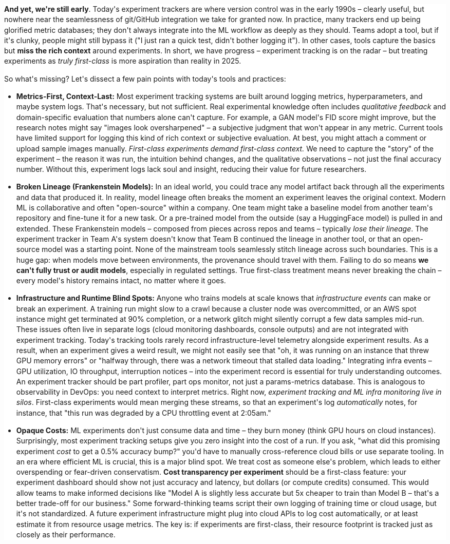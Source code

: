**And yet, we're still early**. Today's experiment trackers are where version control was in the early 1990s – clearly useful, but nowhere near the seamlessness of git/GitHub integration we take for granted now. In practice, many trackers end up being glorified metric databases; they don't always integrate into the ML workflow as deeply as they should. Teams adopt a tool, but if it's clunky, people might still bypass it ("I just ran a quick test, didn't bother logging it"). In other cases, tools capture the basics but **miss the rich context** around experiments. In short, we have progress – experiment tracking is on the radar – but treating experiments as *truly first-class* is more aspiration than reality in 2025.

So what's missing? Let's dissect a few pain points with today's tools and practices:

- **Metrics-First, Context-Last:** Most experiment tracking systems are built around logging metrics, hyperparameters, and maybe system logs. That's necessary, but not sufficient. Real experimental knowledge often includes *qualitative feedback* and domain-specific evaluation that numbers alone can't capture. For example, a GAN model's FID score might improve, but the research notes might say "images look oversharpened" – a subjective judgment that won't appear in any metric. Current tools have limited support for logging this kind of rich context or subjective evaluation. At best, you might attach a comment or upload sample images manually. *First-class experiments demand first-class context.* We need to capture the "story" of the experiment – the reason it was run, the intuition behind changes, and the qualitative observations – not just the final accuracy number. Without this, experiment logs lack soul and insight, reducing their value for future researchers.

- **Broken Lineage (Frankenstein Models):** In an ideal world, you could trace any model artifact back through all the experiments and data that produced it. In reality, model lineage often breaks the moment an experiment leaves the original context. Modern ML is collaborative and often "open-source" within a company. One team might take a baseline model from another team's repository and fine-tune it for a new task. Or a pre-trained model from the outside (say a HuggingFace model) is pulled in and extended. These Frankenstein models – composed from pieces across repos and teams – typically *lose their lineage*. The experiment tracker in Team A's system doesn't know that Team B continued the lineage in another tool, or that an open-source model was a starting point. None of the mainstream tools seamlessly stitch lineage across such boundaries. This is a huge gap: when models move between environments, the provenance should travel with them. Failing to do so means **we can't fully trust or audit models**, especially in regulated settings. True first-class treatment means never breaking the chain – every model's history remains intact, no matter where it goes.

- **Infrastructure and Runtime Blind Spots:** Anyone who trains models at scale knows that *infrastructure events* can make or break an experiment. A training run might slow to a crawl because a cluster node was overcommitted, or an AWS spot instance might get terminated at 90% completion, or a network glitch might silently corrupt a few data samples mid-run. These issues often live in separate logs (cloud monitoring dashboards, console outputs) and are not integrated with experiment tracking. Today's tracking tools rarely record infrastructure-level telemetry alongside experiment results. As a result, when an experiment gives a weird result, we might not easily see that "oh, it was running on an instance that threw GPU memory errors" or "halfway through, there was a network timeout that stalled data loading." Integrating infra events – GPU utilization, IO throughput, interruption notices – into the experiment record is essential for truly understanding outcomes. An experiment tracker should be part profiler, part ops monitor, not just a params-metrics database. This is analogous to observability in DevOps: you need context to interpret metrics. Right now, *experiment tracking and ML infra monitoring live in silos*. First-class experiments would mean merging these streams, so that an experiment's log *automatically* notes, for instance, that "this run was degraded by a CPU throttling event at 2:05am."

- **Opaque Costs:** ML experiments don't just consume data and time – they burn money (think GPU hours on cloud instances). Surprisingly, most experiment tracking setups give you zero insight into the cost of a run. If you ask, "what did this promising experiment *cost* to get a 0.5% accuracy bump?" you'd have to manually cross-reference cloud bills or use separate tooling. In an era where efficient ML is crucial, this is a major blind spot. We treat cost as someone else's problem, which leads to either overspending or fear-driven conservatism. **Cost transparency per experiment** should be a first-class feature: your experiment dashboard should show not just accuracy and latency, but dollars (or compute credits) consumed. This would allow teams to make informed decisions like "Model A is slightly less accurate but 5x cheaper to train than Model B – that's a better trade-off for our business." Some forward-thinking teams script their own logging of training time or cloud usage, but it's not standardized. A future experiment infrastructure might plug into cloud APIs to log cost automatically, or at least estimate it from resource usage metrics. The key is: if experiments are first-class, their resource footprint is tracked just as closely as their performance.
